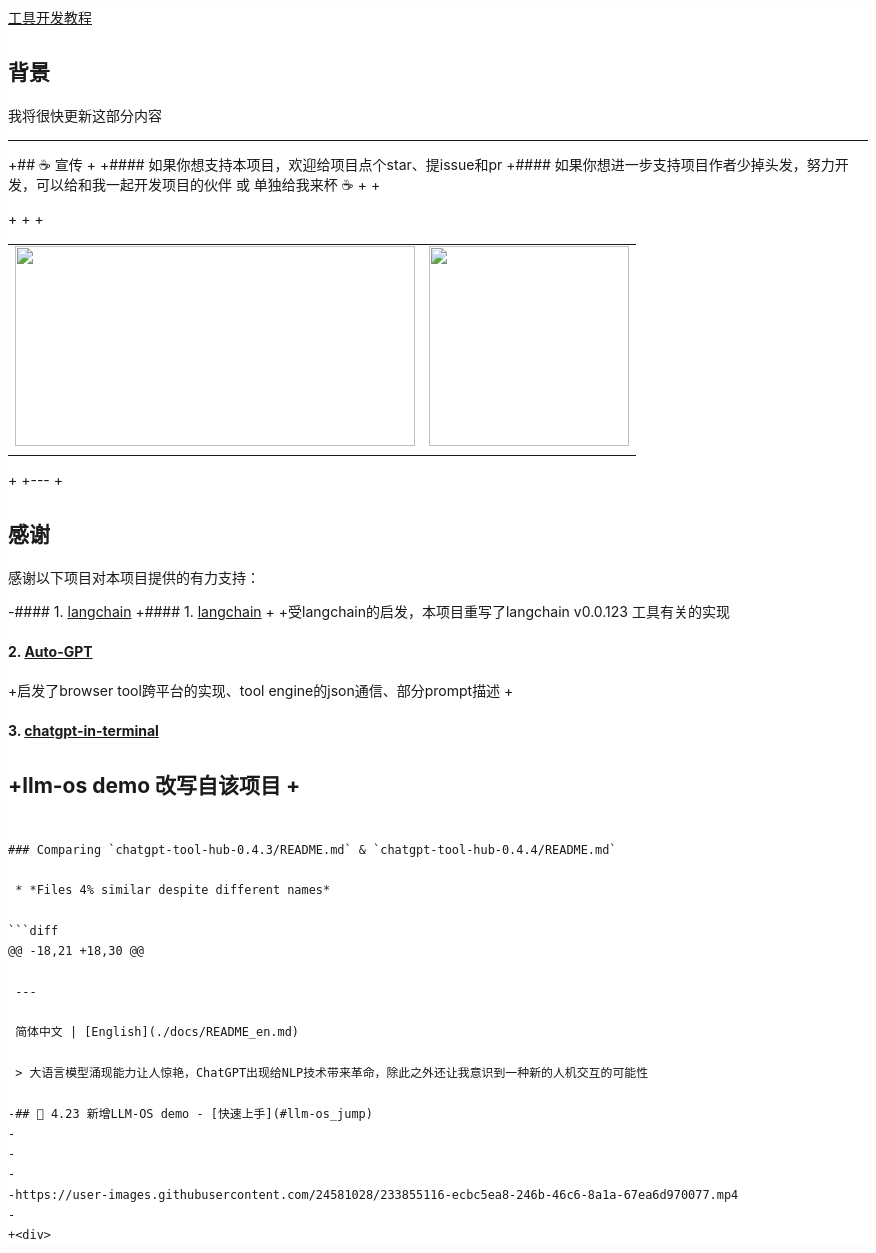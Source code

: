  [工具开发教程](./docs/tool_development_guide.md)
 
 ## 背景
 
 我将很快更新这部分内容   
 
 ---
 
+## ☕ 宣传
+
+#### 如果你想支持本项目，欢迎给项目点个star、提issue和pr
+#### 如果你想进一步支持项目作者少掉头发，努力开发，可以给和我一起开发项目的伙伴 或 单独给我来杯 ☕
+
+<table><tr>
+<td><a href="https://public.zsxq.com/groups/88885848842852.html"><img src="https://github.com/zhayujie/chatgpt-on-wechat/blob/master/docs/images/planet.jpg?raw=true" width="400" height="200" border=0></a></td>
+<td><img src="./assets/buy_me_a_coffee.jpg" width="200" height="200" border=0 /></td>
+</tr></table> 
+
+---
+
 ## 感谢
 
 感谢以下项目对本项目提供的有力支持：
 
-#### 1. [langchain](https://github.com/hwchase17/langchain)
+#### 1. [langchain](https://github.com/hwchase17/langchain) 
+
+受langchain的启发，本项目重写了langchain v0.0.123 工具有关的实现
 
 #### 2. [Auto-GPT](https://github.com/Significant-Gravitas/Auto-GPT)
 
+启发了browser tool跨平台的实现、tool engine的json通信、部分prompt描述
+
 #### 3. [chatgpt-in-terminal](https://github.com/xiaoxx970/chatgpt-in-terminal)
 
+llm-os demo 改写自该项目
+
 ---
```

### Comparing `chatgpt-tool-hub-0.4.3/README.md` & `chatgpt-tool-hub-0.4.4/README.md`

 * *Files 4% similar despite different names*

```diff
@@ -18,21 +18,30 @@
 
 ---
 
 简体中文 | [English](./docs/README_en.md)
 
 > 大语言模型涌现能力让人惊艳，ChatGPT出现给NLP技术带来革命，除此之外还让我意识到一种新的人机交互的可能性
 
-## 🌱 4.23 新增LLM-OS demo - [快速上手](#llm-os_jump)
-
-
-
-https://user-images.githubusercontent.com/24581028/233855116-ecbc5ea8-246b-46c6-8a1a-67ea6d970077.mp4
-
+<div>
```